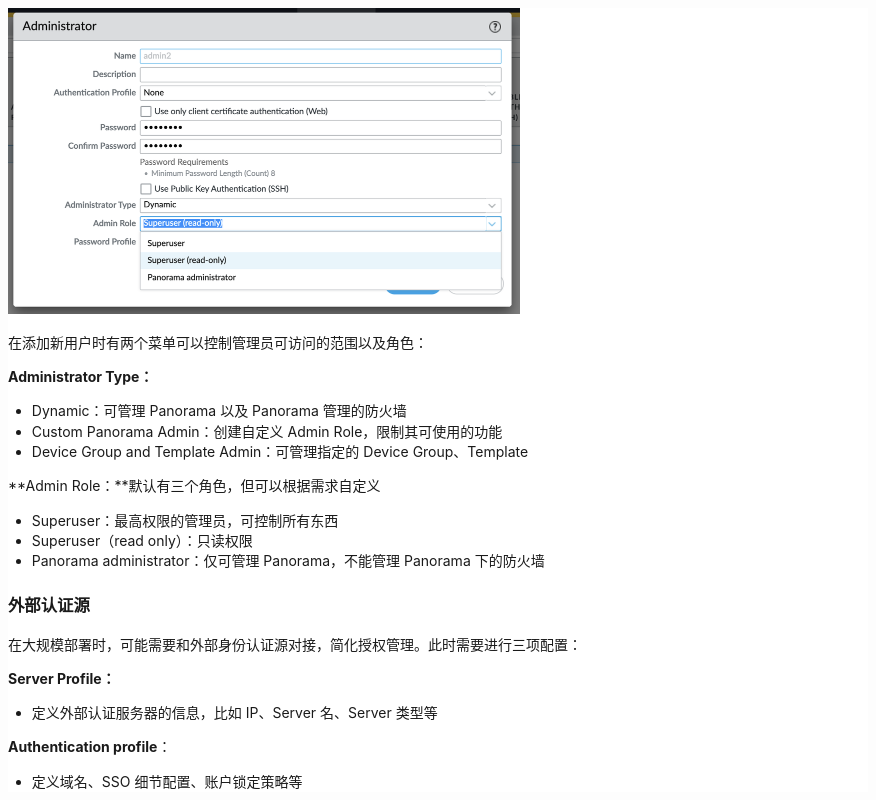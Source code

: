 <img src="../../pics/image-20240310144443685.png" alt="image-20240310144443685" style="zoom:50%;" />

在添加新用户时有两个菜单可以控制管理员可访问的范围以及角色：

**Administrator Type：**

- Dynamic：可管理 Panorama 以及 Panorama 管理的防火墙
- Custom Panorama Admin：创建自定义 Admin Role，限制其可使用的功能
- Device Group and Template Admin：可管理指定的 Device Group、Template 



**Admin Role：**默认有三个角色，但可以根据需求自定义

- Superuser：最高权限的管理员，可控制所有东西
- Superuser（read only）：只读权限
- Panorama administrator：仅可管理 Panorama，不能管理 Panorama 下的防火墙



### 外部认证源

在大规模部署时，可能需要和外部身份认证源对接，简化授权管理。此时需要进行三项配置：

**Server Profile：**

- 定义外部认证服务器的信息，比如 IP、Server 名、Server 类型等

**Authentication profile**：

- 定义域名、SSO 细节配置、账户锁定策略等
